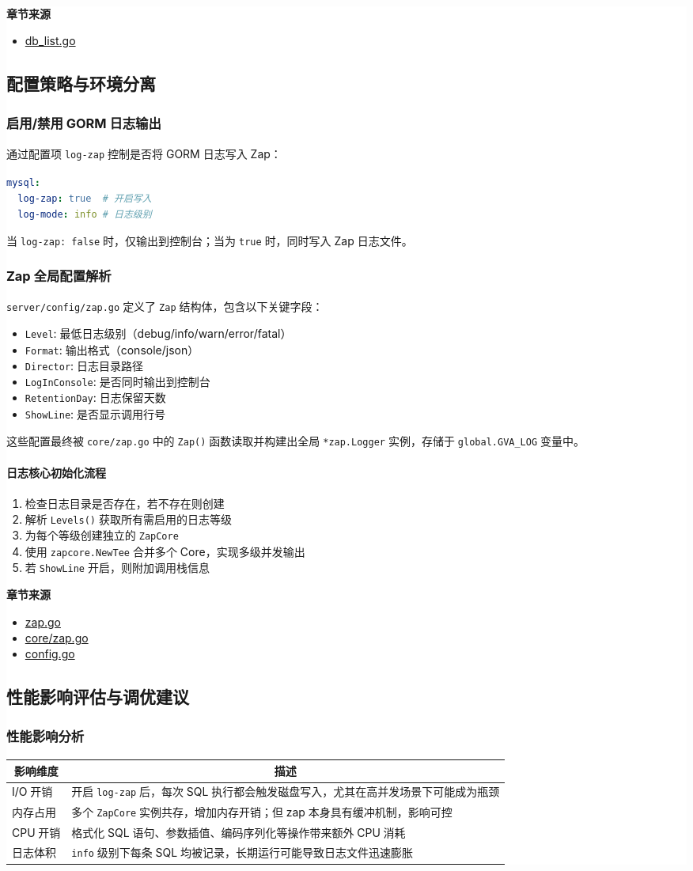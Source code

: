 **章节来源**
- [db_list.go](file://server/config/db_list.go#L32-L45)

## 配置策略与环境分离

### 启用/禁用 GORM 日志输出

通过配置项 `log-zap` 控制是否将 GORM 日志写入 Zap：

```yaml
mysql:
  log-zap: true  # 开启写入
  log-mode: info # 日志级别
```

当 `log-zap: false` 时，仅输出到控制台；当为 `true` 时，同时写入 Zap 日志文件。

### Zap 全局配置解析

`server/config/zap.go` 定义了 `Zap` 结构体，包含以下关键字段：

- `Level`: 最低日志级别（debug/info/warn/error/fatal）
- `Format`: 输出格式（console/json）
- `Director`: 日志目录路径
- `LogInConsole`: 是否同时输出到控制台
- `RetentionDay`: 日志保留天数
- `ShowLine`: 是否显示调用行号

这些配置最终被 `core/zap.go` 中的 `Zap()` 函数读取并构建出全局 `*zap.Logger` 实例，存储于 `global.GVA_LOG` 变量中。

#### 日志核心初始化流程
1. 检查日志目录是否存在，若不存在则创建
2. 解析 `Levels()` 获取所有需启用的日志等级
3. 为每个等级创建独立的 `ZapCore`
4. 使用 `zapcore.NewTee` 合并多个 Core，实现多级并发输出
5. 若 `ShowLine` 开启，则附加调用栈信息

**章节来源**
- [zap.go](file://server/config/zap.go#L1-L70)
- [core/zap.go](file://server/core/zap.go#L1-L30)
- [config.go](file://server/config/config.go#L1-L40)

## 性能影响评估与调优建议

### 性能影响分析

| 影响维度       | 描述 |
|----------------|------|
| I/O 开销       | 开启 `log-zap` 后，每次 SQL 执行都会触发磁盘写入，尤其在高并发场景下可能成为瓶颈 |
| 内存占用       | 多个 `ZapCore` 实例共存，增加内存开销；但 zap 本身具有缓冲机制，影响可控 |
| CPU 开销       | 格式化 SQL 语句、参数插值、编码序列化等操作带来额外 CPU 消耗 |
| 日志体积       | `info` 级别下每条 SQL 均被记录，长期运行可能导致日志文件迅速膨胀 |
